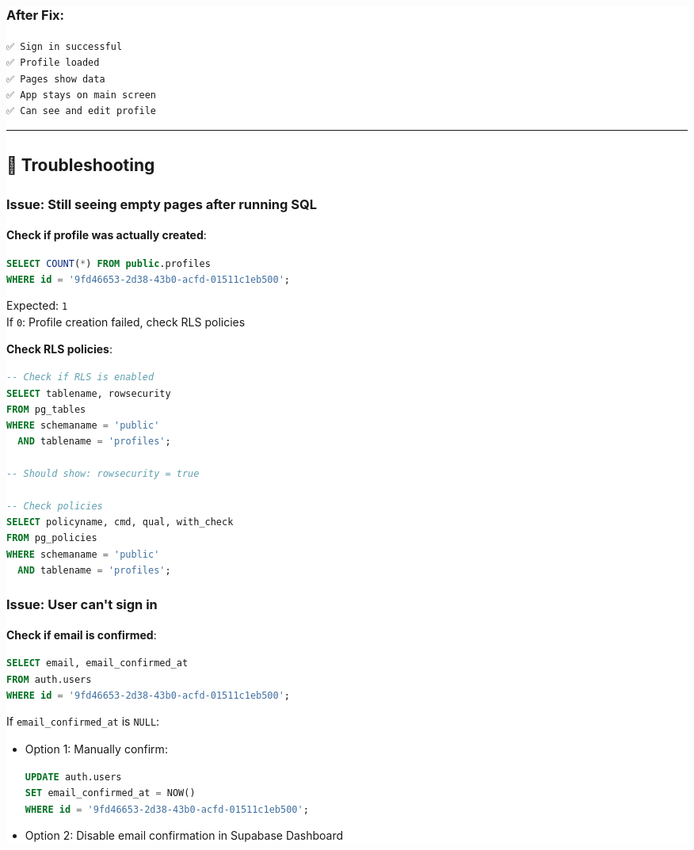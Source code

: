 ### After Fix:
```
✅ Sign in successful  
✅ Profile loaded
✅ Pages show data
✅ App stays on main screen
✅ Can see and edit profile
```

---

## 🐛 Troubleshooting

### Issue: Still seeing empty pages after running SQL

**Check if profile was actually created**:

```sql
SELECT COUNT(*) FROM public.profiles 
WHERE id = '9fd46653-2d38-43b0-acfd-01511c1eb500';
```

Expected: `1`  
If `0`: Profile creation failed, check RLS policies

**Check RLS policies**:

```sql
-- Check if RLS is enabled
SELECT tablename, rowsecurity 
FROM pg_tables 
WHERE schemaname = 'public' 
  AND tablename = 'profiles';

-- Should show: rowsecurity = true

-- Check policies
SELECT policyname, cmd, qual, with_check
FROM pg_policies
WHERE schemaname = 'public' 
  AND tablename = 'profiles';
```

### Issue: User can't sign in

**Check if email is confirmed**:

```sql
SELECT email, email_confirmed_at 
FROM auth.users
WHERE id = '9fd46653-2d38-43b0-acfd-01511c1eb500';
```

If `email_confirmed_at` is `NULL`:
- Option 1: Manually confirm:
  ```sql
  UPDATE auth.users
  SET email_confirmed_at = NOW()
  WHERE id = '9fd46653-2d38-43b0-acfd-01511c1eb500';
  ```
- Option 2: Disable email confirmation in Supabase Dashboard
